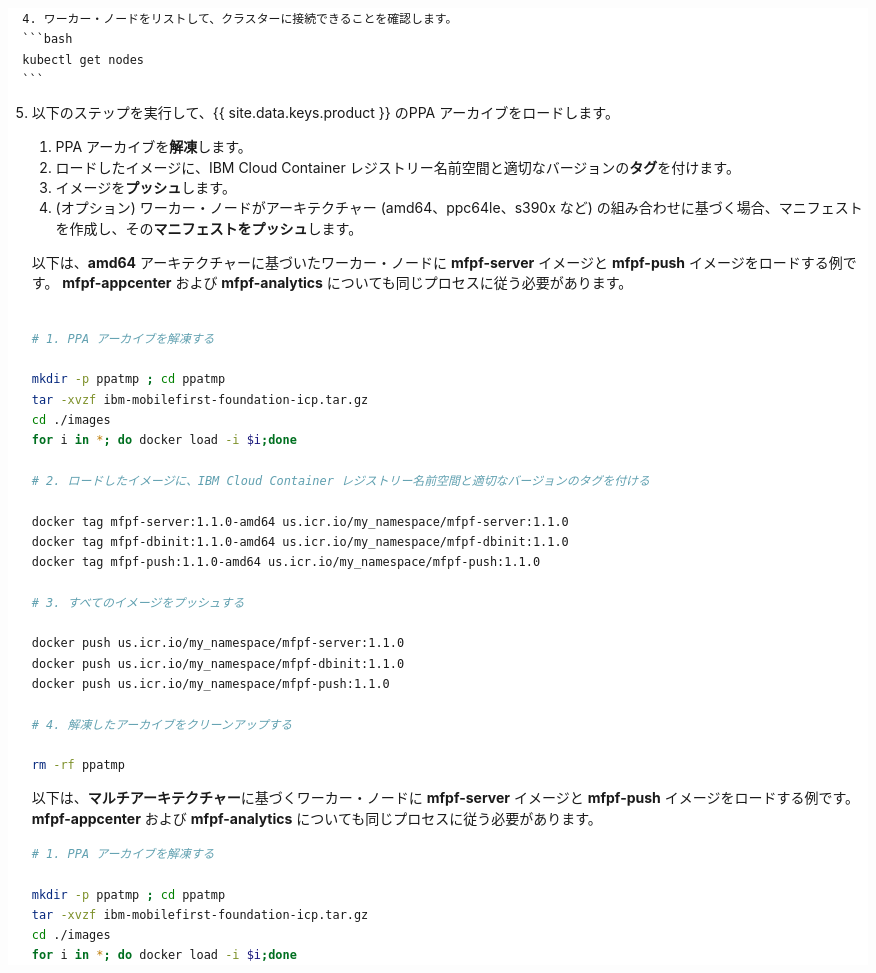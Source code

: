       4. ワーカー・ノードをリストして、クラスターに接続できることを確認します。
      ```bash
      kubectl get nodes
      ```

  5. 以下のステップを実行して、{{ site.data.keys.product }} のPPA アーカイブをロードします。
       1. PPA アーカイブを**解凍**します。
       2. ロードしたイメージに、IBM Cloud Container レジストリー名前空間と適切なバージョンの**タグ**を付けます。
       3. イメージを**プッシュ**します。
       4. (オプション) ワーカー・ノードがアーキテクチャー (amd64、ppc64le、s390x など) の組み合わせに基づく場合、マニフェストを作成し、その**マニフェストをプッシュ**します。

      以下は、**amd64** アーキテクチャーに基づいたワーカー・ノードに **mfpf-server** イメージと **mfpf-push** イメージをロードする例です。 **mfpf-appcenter** および **mfpf-analytics** についても同じプロセスに従う必要があります。

      ```bash

      # 1. PPA アーカイブを解凍する

      mkdir -p ppatmp ; cd ppatmp
      tar -xvzf ibm-mobilefirst-foundation-icp.tar.gz
      cd ./images
      for i in *; do docker load -i $i;done

      # 2. ロードしたイメージに、IBM Cloud Container レジストリー名前空間と適切なバージョンのタグを付ける

      docker tag mfpf-server:1.1.0-amd64 us.icr.io/my_namespace/mfpf-server:1.1.0
      docker tag mfpf-dbinit:1.1.0-amd64 us.icr.io/my_namespace/mfpf-dbinit:1.1.0
      docker tag mfpf-push:1.1.0-amd64 us.icr.io/my_namespace/mfpf-push:1.1.0

      # 3. すべてのイメージをプッシュする

      docker push us.icr.io/my_namespace/mfpf-server:1.1.0
      docker push us.icr.io/my_namespace/mfpf-dbinit:1.1.0
      docker push us.icr.io/my_namespace/mfpf-push:1.1.0

      # 4. 解凍したアーカイブをクリーンアップする

      rm -rf ppatmp
      ```

      以下は、**マルチアーキテクチャー**に基づくワーカー・ノードに **mfpf-server** イメージと **mfpf-push** イメージをロードする例です。 **mfpf-appcenter** および **mfpf-analytics** についても同じプロセスに従う必要があります。

      ```bash
      # 1. PPA アーカイブを解凍する

      mkdir -p ppatmp ; cd ppatmp
      tar -xvzf ibm-mobilefirst-foundation-icp.tar.gz
      cd ./images
      for i in *; do docker load -i $i;done
